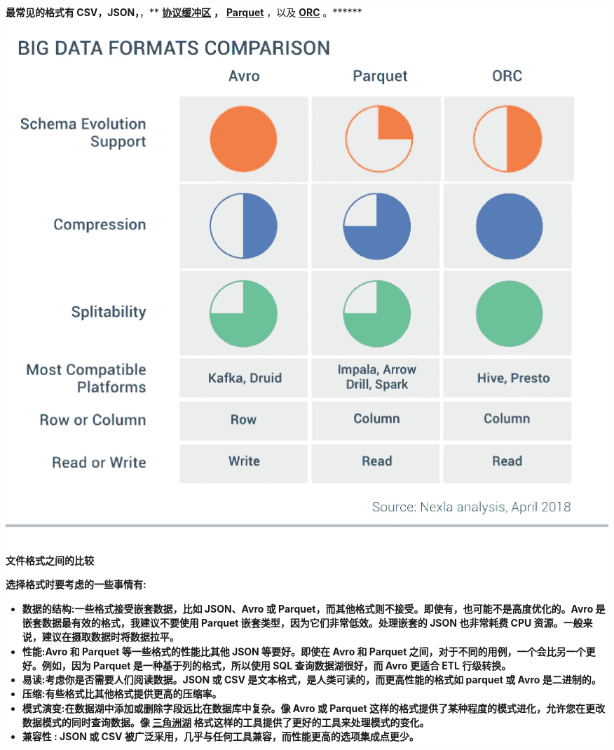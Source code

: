 ****最常见的格式有 CSV，JSON，[](https://avro.apache.org/)****，** [**协议缓冲区**](https://developers.google.com/protocol-buffers/) **，** [**Parquet**](https://parquet.apache.org/) ，以及 [**ORC**](https://orc.apache.org/) 。******

****![](img/bfeb73f984fdeee4f2b9db17769ed540.png)****

****文件格式之间的比较****

****选择格式时要考虑的一些事情有:****

*   ****数据的结构:一些格式接受嵌套数据，比如 JSON、Avro 或 Parquet，而其他格式则不接受。即使有，也可能不是高度优化的。Avro 是嵌套数据最有效的格式，我建议不要使用 Parquet 嵌套类型，因为它们非常低效。处理嵌套的 JSON 也非常耗费 CPU 资源。一般来说，建议在摄取数据时将数据拉平。****
*   ******性能**:Avro 和 Parquet 等一些格式的性能比其他 JSON 等要好。即使在 Avro 和 Parquet 之间，对于不同的用例，一个会比另一个更好。例如，因为 Parquet 是一种基于列的格式，所以使用 SQL 查询数据湖很好，而 Avro 更适合 ETL 行级转换。****
*   ******易读**:考虑你是否需要人们阅读数据。JSON 或 CSV 是文本格式，是人类可读的，而更高性能的格式如 parquet 或 Avro 是二进制的。****
*   ******压缩**:有些格式比其他格式提供更高的压缩率。****
*   ******模式演变**:在数据湖中添加或删除字段远比在数据库中复杂。像 Avro 或 Parquet 这样的格式提供了某种程度的模式进化，允许您在更改数据模式的同时查询数据。像 [**三角洲湖**](https://delta.io/) 格式这样的工具提供了更好的工具来处理模式的变化。****
*   ******兼容性** : JSON 或 CSV 被广泛采用，几乎与任何工具兼容，而性能更高的选项集成点更少。****

